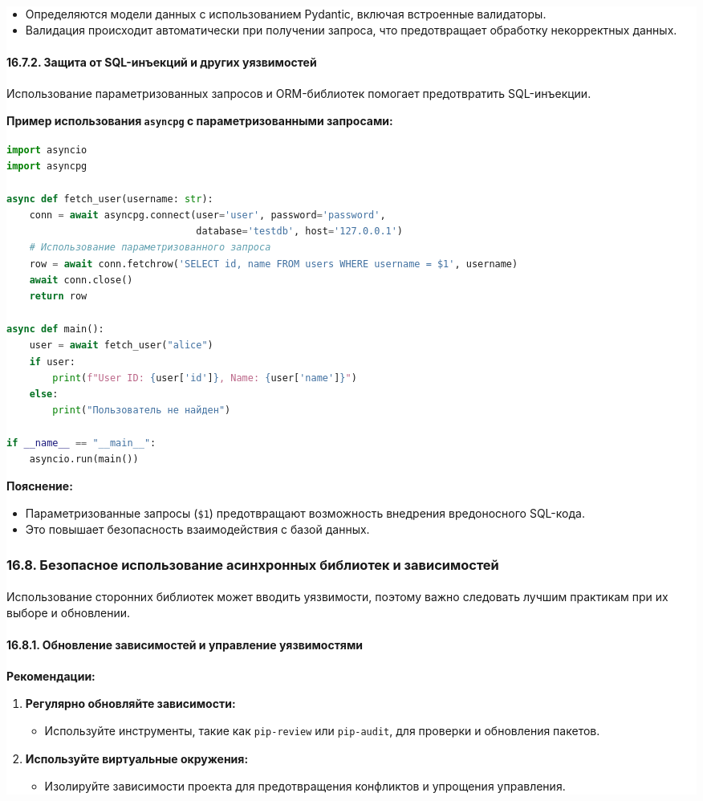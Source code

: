 - Определяются модели данных с использованием Pydantic, включая встроенные валидаторы.
- Валидация происходит автоматически при получении запроса, что предотвращает обработку некорректных данных.

#### **16.7.2. Защита от SQL-инъекций и других уязвимостей**

Использование параметризованных запросов и ORM-библиотек помогает предотвратить SQL-инъекции.

**Пример использования `asyncpg` с параметризованными запросами:**

```python
import asyncio
import asyncpg

async def fetch_user(username: str):
    conn = await asyncpg.connect(user='user', password='password',
                                 database='testdb', host='127.0.0.1')
    # Использование параметризованного запроса
    row = await conn.fetchrow('SELECT id, name FROM users WHERE username = $1', username)
    await conn.close()
    return row

async def main():
    user = await fetch_user("alice")
    if user:
        print(f"User ID: {user['id']}, Name: {user['name']}")
    else:
        print("Пользователь не найден")

if __name__ == "__main__":
    asyncio.run(main())
```

**Пояснение:**

- Параметризованные запросы (`$1`) предотвращают возможность внедрения вредоносного SQL-кода.
- Это повышает безопасность взаимодействия с базой данных.

### **16.8. Безопасное использование асинхронных библиотек и зависимостей**

Использование сторонних библиотек может вводить уязвимости, поэтому важно следовать лучшим практикам при их выборе и обновлении.

#### **16.8.1. Обновление зависимостей и управление уязвимостями**

**Рекомендации:**

1. **Регулярно обновляйте зависимости:**
   - Используйте инструменты, такие как `pip-review` или `pip-audit`, для проверки и обновления пакетов.

2. **Используйте виртуальные окружения:**
   - Изолируйте зависимости проекта для предотвращения конфликтов и упрощения управления.
